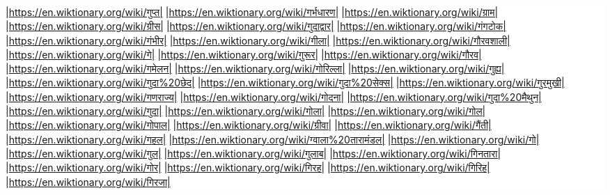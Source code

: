 |https://en.wiktionary.org/wiki/गुप्त|
|https://en.wiktionary.org/wiki/गर्भधारण|
|https://en.wiktionary.org/wiki/ग्राम|
|https://en.wiktionary.org/wiki/ग्रीस|
|https://en.wiktionary.org/wiki/गुदाद्वार|
|https://en.wiktionary.org/wiki/गंगटोक|
|https://en.wiktionary.org/wiki/गंभीर|
|https://en.wiktionary.org/wiki/गीला|
|https://en.wiktionary.org/wiki/गौरवशाली|
|https://en.wiktionary.org/wiki/गे|
|https://en.wiktionary.org/wiki/ग़ुरूर|
|https://en.wiktionary.org/wiki/गौरव|
|https://en.wiktionary.org/wiki/गमेलन|
|https://en.wiktionary.org/wiki/गोरिल्ला|
|https://en.wiktionary.org/wiki/गुह्य|
|https://en.wiktionary.org/wiki/गुदा%20छेद|
|https://en.wiktionary.org/wiki/गुदा%20सेक्स|
|https://en.wiktionary.org/wiki/गुरमुखी|
|https://en.wiktionary.org/wiki/गणराज्य|
|https://en.wiktionary.org/wiki/गोदना|
|https://en.wiktionary.org/wiki/गुदा%20मैथुन|
|https://en.wiktionary.org/wiki/गुदा|
|https://en.wiktionary.org/wiki/गोला|
|https://en.wiktionary.org/wiki/गोल|
|https://en.wiktionary.org/wiki/गोपाल|
|https://en.wiktionary.org/wiki/ग्रीवा|
|https://en.wiktionary.org/wiki/गैंती|
|https://en.wiktionary.org/wiki/गहल|
|https://en.wiktionary.org/wiki/ग्वाला%20तारामंडल|
|https://en.wiktionary.org/wiki/गो|
|https://en.wiktionary.org/wiki/गुल|
|https://en.wiktionary.org/wiki/गुलाब|
|https://en.wiktionary.org/wiki/गिनतारा|
|https://en.wiktionary.org/wiki/गोर|
|https://en.wiktionary.org/wiki/गिरह|
|https://en.wiktionary.org/wiki/गिरिह|
|https://en.wiktionary.org/wiki/गिरजा|
